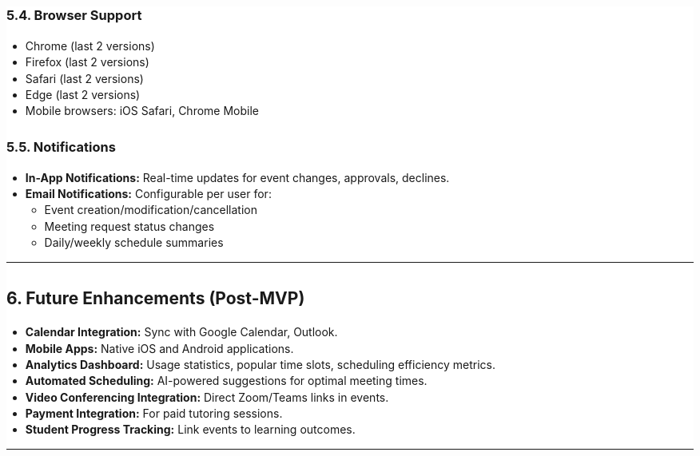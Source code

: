 ### 5.4. Browser Support
*   Chrome (last 2 versions)
*   Firefox (last 2 versions)
*   Safari (last 2 versions)
*   Edge (last 2 versions)
*   Mobile browsers: iOS Safari, Chrome Mobile

### 5.5. Notifications
*   **In-App Notifications:** Real-time updates for event changes, approvals, declines.
*   **Email Notifications:** Configurable per user for:
    *   Event creation/modification/cancellation
    *   Meeting request status changes
    *   Daily/weekly schedule summaries

---

## 6. Future Enhancements (Post-MVP)

*   **Calendar Integration:** Sync with Google Calendar, Outlook.
*   **Mobile Apps:** Native iOS and Android applications.
*   **Analytics Dashboard:** Usage statistics, popular time slots, scheduling efficiency metrics.
*   **Automated Scheduling:** AI-powered suggestions for optimal meeting times.
*   **Video Conferencing Integration:** Direct Zoom/Teams links in events.
*   **Payment Integration:** For paid tutoring sessions.
*   **Student Progress Tracking:** Link events to learning outcomes.

***